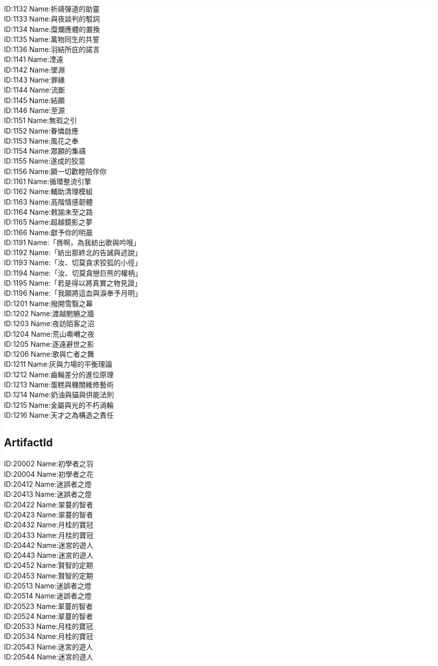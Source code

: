 ID:1132 Name:祈禱彈道的助靈<br>
ID:1133 Name:與夜談判的駁詞<br>
ID:1134 Name:糜爛應體的置換<br>
ID:1135 Name:萬物同生的共誓<br>
ID:1136 Name:羽結所庇的諾言<br>
ID:1141 Name:湮遠<br>
ID:1142 Name:墜淵<br>
ID:1143 Name:罪緣<br>
ID:1144 Name:流斷<br>
ID:1145 Name:結願<br>
ID:1146 Name:至源<br>
ID:1151 Name:無瑕之引<br>
ID:1152 Name:眷憐啟應<br>
ID:1153 Name:風花之奉<br>
ID:1154 Name:眾願的集禱<br>
ID:1155 Name:遂成的狡意<br>
ID:1156 Name:願一切歡睦陪伴你<br>
ID:1161 Name:循環整流引擎<br>
ID:1162 Name:輔助清理模組<br>
ID:1163 Name:高階情感韌體<br>
ID:1164 Name:敕諭未至之路<br>
ID:1165 Name:超越鏡影之夢<br>
ID:1166 Name:獻予你的明晨<br>
ID:1191 Name:「唇啊，為我紡出歌與吟哦」<br>
ID:1192 Name:「紡出那終北的告誡與述說」<br>
ID:1193 Name:「汝、切莫貪求狡狐的小徑」<br>
ID:1194 Name:「汝、切莫貪戀巨熊的權柄」<br>
ID:1195 Name:「若是得以將真實之物見證」<br>
ID:1196 Name:「我願將這血與淚奉予月明」<br>
ID:1201 Name:撥開雪翳之幕<br>
ID:1202 Name:渡越魍魎之牆<br>
ID:1203 Name:夜訪陌客之沼<br>
ID:1204 Name:荒山嘶囀之夜<br>
ID:1205 Name:逐遠避世之影<br>
ID:1206 Name:歌與亡者之舞<br>
ID:1211 Name:灰與力場的平衡理論<br>
ID:1212 Name:齒輪差分的進位原理<br>
ID:1213 Name:蛋糕與機關維修藝術<br>
ID:1214 Name:奶油與貓與供能法則<br>
ID:1215 Name:金屬與光的不朽渦輪<br>
ID:1216 Name:天才之為構造之責任<br>
## ArtifactId
ID:20002 Name:初學者之羽<br>
ID:20004 Name:初學者之花<br>
ID:20412 Name:迷誤者之燈<br>
ID:20413 Name:迷誤者之燈<br>
ID:20422 Name:翠蔓的智者<br>
ID:20423 Name:翠蔓的智者<br>
ID:20432 Name:月桂的寶冠<br>
ID:20433 Name:月桂的寶冠<br>
ID:20442 Name:迷宮的遊人<br>
ID:20443 Name:迷宮的遊人<br>
ID:20452 Name:賢智的定期<br>
ID:20453 Name:賢智的定期<br>
ID:20513 Name:迷誤者之燈<br>
ID:20514 Name:迷誤者之燈<br>
ID:20523 Name:翠蔓的智者<br>
ID:20524 Name:翠蔓的智者<br>
ID:20533 Name:月桂的寶冠<br>
ID:20534 Name:月桂的寶冠<br>
ID:20543 Name:迷宮的遊人<br>
ID:20544 Name:迷宮的遊人<br>